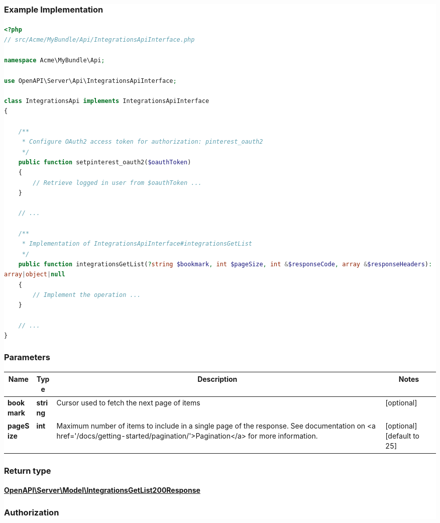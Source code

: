 ### Example Implementation
```php
<?php
// src/Acme/MyBundle/Api/IntegrationsApiInterface.php

namespace Acme\MyBundle\Api;

use OpenAPI\Server\Api\IntegrationsApiInterface;

class IntegrationsApi implements IntegrationsApiInterface
{

    /**
     * Configure OAuth2 access token for authorization: pinterest_oauth2
     */
    public function setpinterest_oauth2($oauthToken)
    {
        // Retrieve logged in user from $oauthToken ...
    }

    // ...

    /**
     * Implementation of IntegrationsApiInterface#integrationsGetList
     */
    public function integrationsGetList(?string $bookmark, int $pageSize, int &$responseCode, array &$responseHeaders): array|object|null
    {
        // Implement the operation ...
    }

    // ...
}
```

### Parameters

Name | Type | Description  | Notes
------------- | ------------- | ------------- | -------------
 **bookmark** | **string**| Cursor used to fetch the next page of items | [optional]
 **pageSize** | **int**| Maximum number of items to include in a single page of the response. See documentation on &lt;a href&#x3D;&#39;/docs/getting-started/pagination/&#39;&gt;Pagination&lt;/a&gt; for more information. | [optional] [default to 25]

### Return type

[**OpenAPI\Server\Model\IntegrationsGetList200Response**](../Model/IntegrationsGetList200Response.md)

### Authorization
